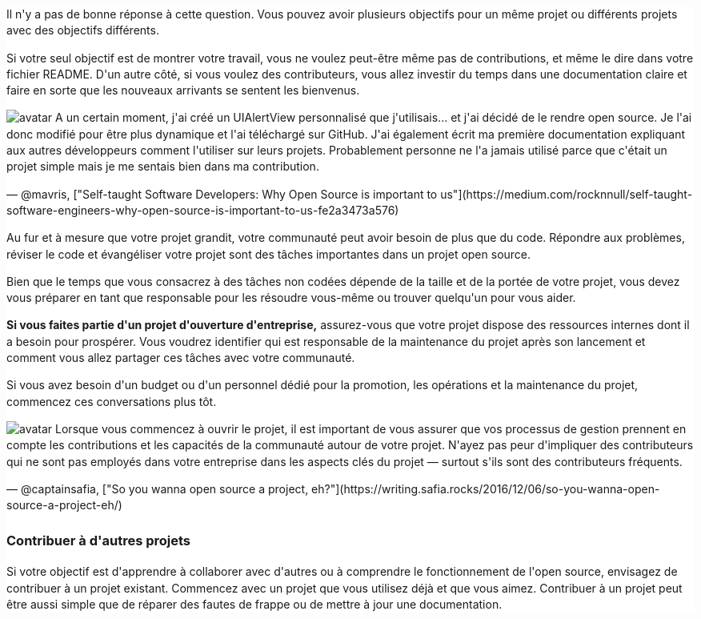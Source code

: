 Il n'y a pas de bonne réponse à cette question. Vous pouvez avoir plusieurs objectifs pour un même projet ou différents projets avec des objectifs différents.

Si votre seul objectif est de montrer votre travail, vous ne voulez peut-être même pas de contributions, et même le dire dans votre fichier README. D'un autre côté, si vous voulez des contributeurs, vous allez investir du temps dans une documentation claire et faire en sorte que les nouveaux arrivants se sentent les bienvenus.

<aside markdown="1" class="pquote">
  <img src="https://avatars.githubusercontent.com/mavris?s=180" class="pquote-avatar" alt="avatar">
  A un certain moment, j'ai créé un UIAlertView personnalisé que j'utilisais... et j'ai décidé de le rendre open source. Je l'ai donc modifié pour être plus dynamique et l'ai téléchargé sur GitHub. J'ai également écrit ma première documentation expliquant aux autres développeurs comment l'utiliser sur leurs projets. Probablement personne ne l'a jamais utilisé parce que c'était un projet simple mais je me sentais bien dans ma contribution.
  <p markdown="1" class="pquote-credit">
— @mavris, ["Self-taught Software Developers: Why Open Source is important to us"](https://medium.com/rocknnull/self-taught-software-engineers-why-open-source-is-important-to-us-fe2a3473a576)
  </p>
</aside>

Au fur et à mesure que votre projet grandit, votre communauté peut avoir besoin de plus que du code. Répondre aux problèmes, réviser le code et évangéliser votre projet sont des tâches importantes dans un projet open source.

Bien que le temps que vous consacrez à des tâches non codées dépende de la taille et de la portée de votre projet, vous devez vous préparer en tant que responsable pour les résoudre vous-même ou trouver quelqu'un pour vous aider.

**Si vous faites partie d'un projet d'ouverture d'entreprise,** assurez-vous que votre projet dispose des ressources internes dont il a besoin pour prospérer. Vous voudrez identifier qui est responsable de la maintenance du projet après son lancement et comment vous allez partager ces tâches avec votre communauté.

Si vous avez besoin d'un budget ou d'un personnel dédié pour la promotion, les opérations et la maintenance du projet, commencez ces conversations plus tôt.

<aside markdown="1" class="pquote">
  <img src="https://avatars.githubusercontent.com/captainsafia?s=180" class="pquote-avatar" alt="avatar">
  Lorsque vous commencez à ouvrir le projet, il est important de vous assurer que vos processus de gestion prennent en compte les contributions et les capacités de la communauté autour de votre projet. N'ayez pas peur d'impliquer des contributeurs qui ne sont pas employés dans votre entreprise dans les aspects clés du projet — surtout s'ils sont des contributeurs fréquents.
  <p markdown="1" class="pquote-credit">
— @captainsafia, ["So you wanna open source a project, eh?"](https://writing.safia.rocks/2016/12/06/so-you-wanna-open-source-a-project-eh/)
  </p>
</aside>

### Contribuer à d'autres projets

Si votre objectif est d'apprendre à collaborer avec d'autres ou à comprendre le fonctionnement de l'open source, envisagez de contribuer à un projet existant. Commencez avec un projet que vous utilisez déjà et que vous aimez. Contribuer à un projet peut être aussi simple que de réparer des fautes de frappe ou de mettre à jour une documentation.
